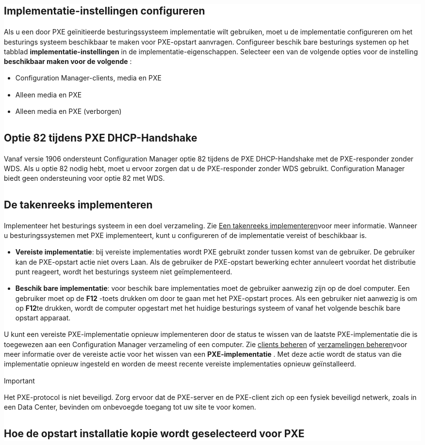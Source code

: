 ## <a name="configure-deployment-settings"></a>Implementatie-instellingen configureren

Als u een door PXE geïnitieerde besturingssysteem implementatie wilt gebruiken, moet u de implementatie configureren om het besturings systeem beschikbaar te maken voor PXE-opstart aanvragen. Configureer beschik bare besturings systemen op het tabblad **implementatie-instellingen** in de implementatie-eigenschappen. Selecteer een van de volgende opties voor de instelling **beschikbaar maken voor de volgende** :

- Configuration Manager-clients, media en PXE

- Alleen media en PXE

- Alleen media en PXE (verborgen)

## <a name="option-82-during-pxe-dhcp-handshake"></a>Optie 82 tijdens PXE DHCP-Handshake

Vanaf versie 1906 ondersteunt Configuration Manager optie 82 tijdens de PXE DHCP-Handshake met de PXE-responder zonder WDS. Als u optie 82 nodig hebt, moet u ervoor zorgen dat u de PXE-responder zonder WDS gebruikt. Configuration Manager biedt geen ondersteuning voor optie 82 met WDS.

## <a name="deploy-the-task-sequence"></a><a name="BKMK_Deploy"></a> De takenreeks implementeren

Implementeer het besturings systeem in een doel verzameling. Zie [Een takenreeks implementeren](deploy-a-task-sequence.md)voor meer informatie. Wanneer u besturingssystemen met PXE implementeert, kunt u configureren of de implementatie vereist of beschikbaar is.

- **Vereiste implementatie**: bij vereiste implementaties wordt PXE gebruikt zonder tussen komst van de gebruiker. De gebruiker kan de PXE-opstart actie niet overs Laan. Als de gebruiker de PXE-opstart bewerking echter annuleert voordat het distributie punt reageert, wordt het besturings systeem niet geïmplementeerd.

- **Beschik bare implementatie**: voor beschik bare implementaties moet de gebruiker aanwezig zijn op de doel computer. Een gebruiker moet op de **F12** -toets drukken om door te gaan met het PXE-opstart proces. Als een gebruiker niet aanwezig is om op **F12**te drukken, wordt de computer opgestart met het huidige besturings systeem of vanaf het volgende beschik bare opstart apparaat.

U kunt een vereiste PXE-implementatie opnieuw implementeren door de status te wissen van de laatste PXE-implementatie die is toegewezen aan een Configuration Manager verzameling of een computer. Zie [clients beheren](../../core/clients/manage/manage-clients.md#BKMK_ManagingClients_DevicesNode) of [verzamelingen beheren](../../core/clients/manage/collections/manage-collections.md#bkmk_device)voor meer informatie over de vereiste actie voor het wissen van een **PXE-implementatie** . Met deze actie wordt de status van die implementatie opnieuw ingesteld en worden de meest recente vereiste implementaties opnieuw geïnstalleerd.

> [!IMPORTANT]
> Het PXE-protocol is niet beveiligd. Zorg ervoor dat de PXE-server en de PXE-client zich op een fysiek beveiligd netwerk, zoals in een Data Center, bevinden om onbevoegde toegang tot uw site te voor komen.

## <a name="how-the-boot-image-is-selected-for-pxe"></a>Hoe de opstart installatie kopie wordt geselecteerd voor PXE
